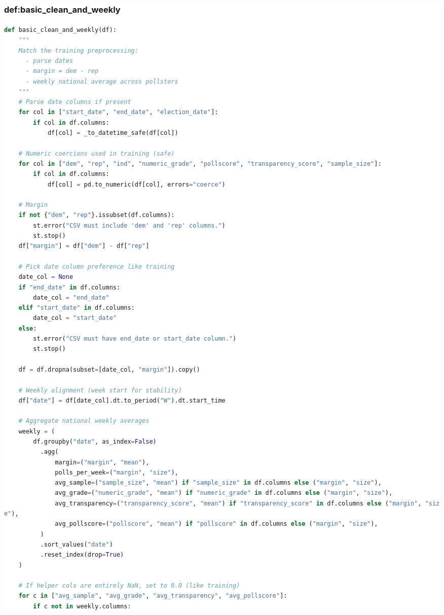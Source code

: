 ### def:basic_clean_and_weekly
```python
def basic_clean_and_weekly(df):
    """
    Match the training preprocessing:
      - parse dates
      - margin = dem - rep
      - weekly national average across pollsters
    """
    # Parse date columns if present
    for col in ["start_date", "end_date", "election_date"]:
        if col in df.columns:
            df[col] = _to_datetime_safe(df[col])

    # Numeric coercions used in training (safe)
    for col in ["dem", "rep", "ind", "numeric_grade", "pollscore", "transparency_score", "sample_size"]:
        if col in df.columns:
            df[col] = pd.to_numeric(df[col], errors="coerce")

    # Margin
    if not {"dem", "rep"}.issubset(df.columns):
        st.error("CSV must include 'dem' and 'rep' columns.")
        st.stop()
    df["margin"] = df["dem"] - df["rep"]

    # Pick date column preference like training
    date_col = None
    if "end_date" in df.columns:
        date_col = "end_date"
    elif "start_date" in df.columns:
        date_col = "start_date"
    else:
        st.error("CSV must have end_date or start_date column.")
        st.stop()

    df = df.dropna(subset=[date_col, "margin"]).copy()

    # Weekly alignment (week start for stability)
    df["date"] = df[date_col].dt.to_period("W").dt.start_time

    # Aggregate national weekly averages
    weekly = (
        df.groupby("date", as_index=False)
          .agg(
              margin=("margin", "mean"),
              polls_per_week=("margin", "size"),
              avg_sample=("sample_size", "mean") if "sample_size" in df.columns else ("margin", "size"),
              avg_grade=("numeric_grade", "mean") if "numeric_grade" in df.columns else ("margin", "size"),
              avg_transparency=("transparency_score", "mean") if "transparency_score" in df.columns else ("margin", "size"),
              avg_pollscore=("pollscore", "mean") if "pollscore" in df.columns else ("margin", "size"),
          )
          .sort_values("date")
          .reset_index(drop=True)
    )

    # If helper cols are entirely NaN, set to 0.0 (like training)
    for c in ["avg_sample", "avg_grade", "avg_transparency", "avg_pollscore"]:
        if c not in weekly.columns:
```